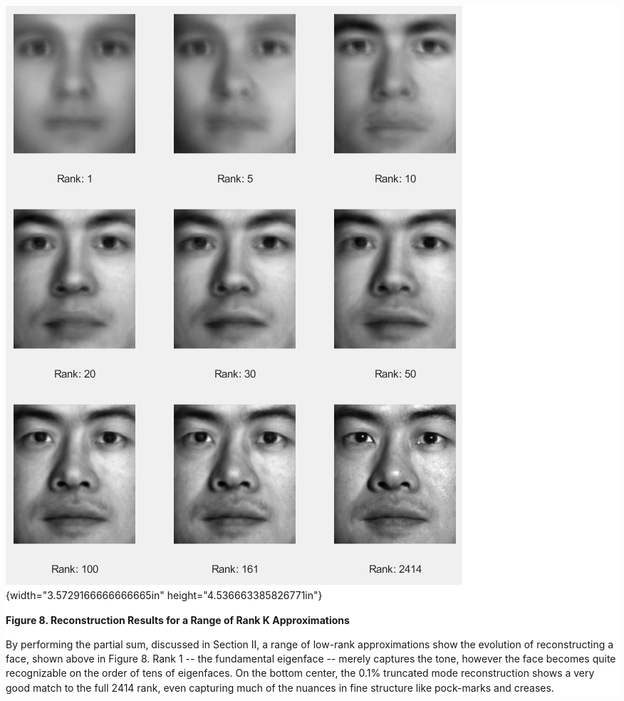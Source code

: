 ![](media/image31.png){width="3.5729166666666665in"
height="4.536663385826771in"}

**Figure 8. Reconstruction Results for a Range of Rank K
Approximations**

By performing the partial sum, discussed in Section II, a range of
low-rank approximations show the evolution of reconstructing a face,
shown above in Figure 8. Rank 1 \-- the fundamental eigenface \-- merely
captures the tone, however the face becomes quite recognizable on the
order of tens of eigenfaces. On the bottom center, the 0.1% truncated
mode reconstruction shows a very good match to the full 2414 rank, even
capturing much of the nuances in fine structure like pock-marks and
creases.
